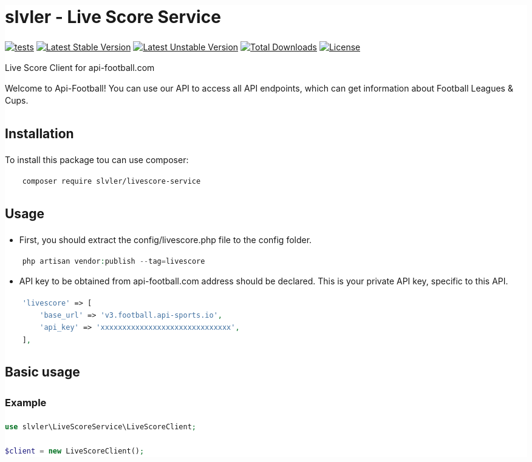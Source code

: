 # slvler - Live Score Service

[![tests](https://github.com/slvler/livescore-service/actions/workflows/Tests.yml/badge.svg)](https://github.com/slvler/livescore-service/actions/workflows/Tests.yml)
[![Latest Stable Version](http://poser.pugx.org/slvler/livescore-service/v)](https://packagist.org/packages/slvler/livescore-service)
[![Latest Unstable Version](http://poser.pugx.org/slvler/livescore-service/v/unstable)](https://packagist.org/packages/slvler/livescore-service)
[![Total Downloads](http://poser.pugx.org/slvler/livescore-service/downloads)](https://packagist.org/packages/slvler/livescore-service)
[![License](http://poser.pugx.org/slvler/livescore-service/license)](https://packagist.org/packages/slvler/livescore-service)


Live Score Client for api-football.com

Welcome to Api-Football! You can use our API to access all API endpoints, which can get information about Football Leagues & Cups.

## Installation

To install this package tou can use composer:

```bash
    composer require slvler/livescore-service
```
## Usage

- First, you should extract the config/livescore.php file to the config folder.

```php
    php artisan vendor:publish --tag=livescore
```

- API key to be obtained from api-football.com address should be declared. This is your private API key, specific to this API.

```php
    'livescore' => [
        'base_url' => 'v3.football.api-sports.io',
        'api_key' => 'xxxxxxxxxxxxxxxxxxxxxxxxxxxxxx',
    ],
```

## Basic usage


### Example
```php
use slvler\LiveScoreService\LiveScoreClient;

$client = new LiveScoreClient();
```
